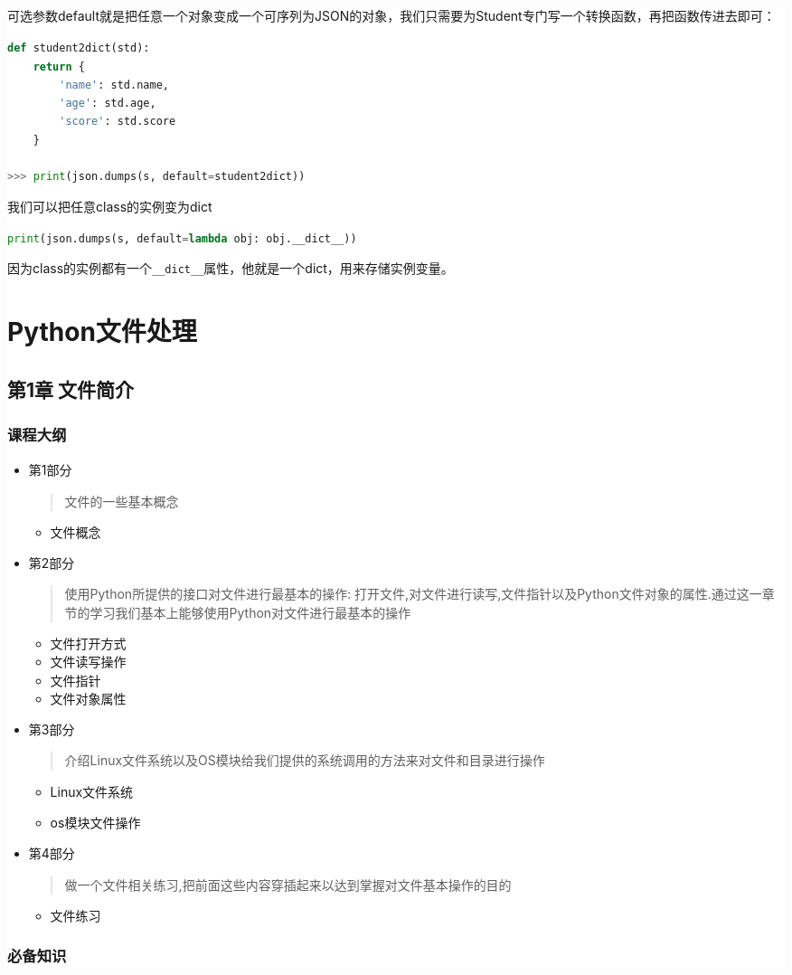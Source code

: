 可选参数default就是把任意一个对象变成一个可序列为JSON的对象，我们只需要为Student专门写一个转换函数，再把函数传进去即可：

```python
def student2dict(std):
    return {
        'name': std.name,
        'age': std.age,
        'score': std.score
    }

>>> print(json.dumps(s, default=student2dict))
```

我们可以把任意class的实例变为dict

```python
print(json.dumps(s, default=lambda obj: obj.__dict__))
```

因为class的实例都有一个`__dict__`属性，他就是一个dict，用来存储实例变量。



# Python文件处理

## 第1章 文件简介

### 课程大纲

* 第1部分

  > 文件的一些基本概念

  * 文件概念

* 第2部分

  > 使用Python所提供的接口对文件进行最基本的操作: 打开文件,对文件进行读写,文件指针以及Python文件对象的属性.通过这一章节的学习我们基本上能够使用Python对文件进行最基本的操作

  * 文件打开方式
  * 文件读写操作
  * 文件指针
  * 文件对象属性

* 第3部分

  > 介绍Linux文件系统以及OS模块给我们提供的系统调用的方法来对文件和目录进行操作

  * Linux文件系统

  * os模块文件操作

* 第4部分

  > 做一个文件相关练习,把前面这些内容穿插起来以达到掌握对文件基本操作的目的

  * 文件练习

### 必备知识
